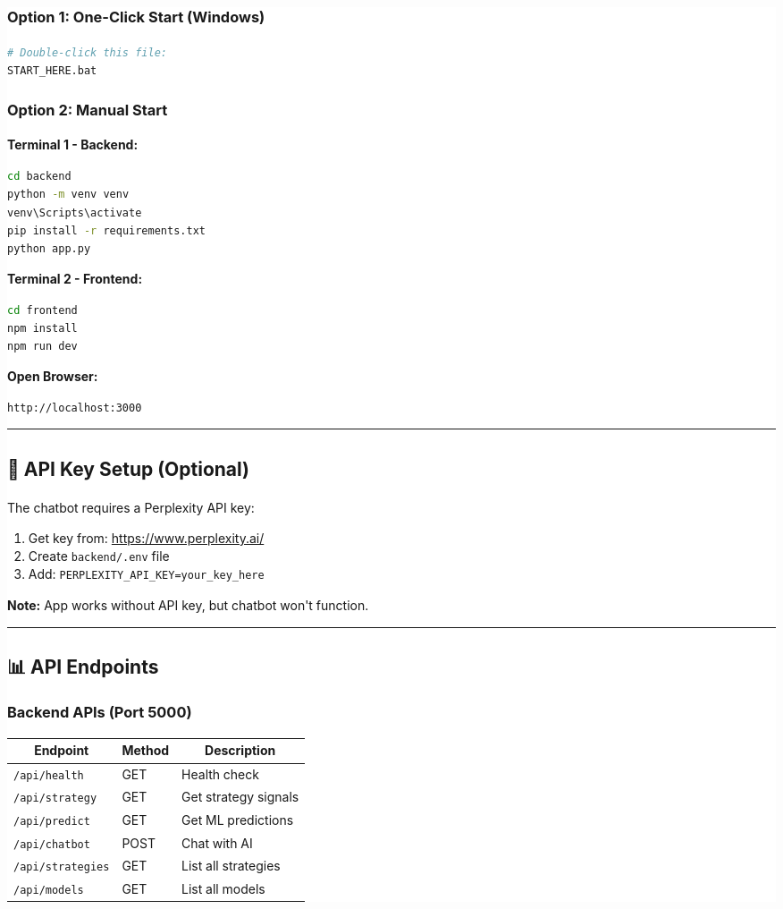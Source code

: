 ### Option 1: One-Click Start (Windows)
```bash
# Double-click this file:
START_HERE.bat
```

### Option 2: Manual Start

**Terminal 1 - Backend:**
```bash
cd backend
python -m venv venv
venv\Scripts\activate
pip install -r requirements.txt
python app.py
```

**Terminal 2 - Frontend:**
```bash
cd frontend
npm install
npm run dev
```

**Open Browser:**
```
http://localhost:3000
```

---

## 🔑 API Key Setup (Optional)

The chatbot requires a Perplexity API key:

1. Get key from: https://www.perplexity.ai/
2. Create `backend/.env` file
3. Add: `PERPLEXITY_API_KEY=your_key_here`

**Note:** App works without API key, but chatbot won't function.

---

## 📊 API Endpoints

### Backend APIs (Port 5000)

| Endpoint | Method | Description |
|----------|--------|-------------|
| `/api/health` | GET | Health check |
| `/api/strategy` | GET | Get strategy signals |
| `/api/predict` | GET | Get ML predictions |
| `/api/chatbot` | POST | Chat with AI |
| `/api/strategies` | GET | List all strategies |
| `/api/models` | GET | List all models |

